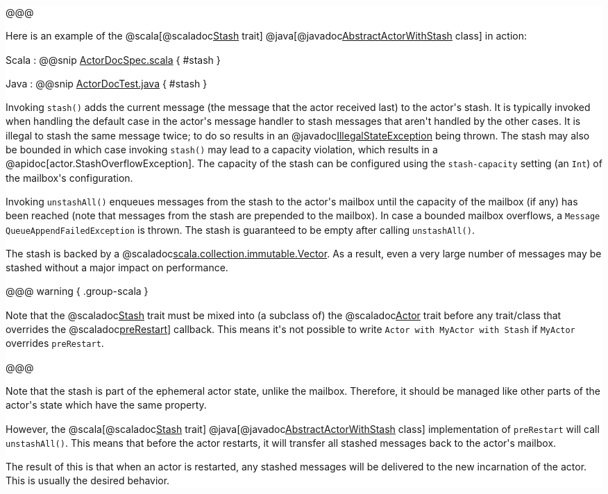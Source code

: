 @@@

Here is an example of the @scala[@scaladoc[Stash](pekko.actor.Stash) trait] @java[@javadoc[AbstractActorWithStash](pekko.actor.AbstractActorWithStash) class] in action:

Scala
:  @@snip [ActorDocSpec.scala](/docs/src/test/scala/docs/actor/ActorDocSpec.scala) { #stash }

Java
:  @@snip [ActorDocTest.java](/docs/src/test/java/jdocs/actor/ActorDocTest.java) { #stash }

Invoking `stash()` adds the current message (the message that the
actor received last) to the actor's stash. It is typically invoked
when handling the default case in the actor's message handler to stash
messages that aren't handled by the other cases. It is illegal to
stash the same message twice; to do so results in an
@javadoc[IllegalStateException](java.lang.IllegalStateException) being thrown. The stash may also be bounded
in which case invoking `stash()` may lead to a capacity violation,
which results in a @apidoc[actor.StashOverflowException]. The capacity of the
stash can be configured using the `stash-capacity` setting (an `Int`) of the
mailbox's configuration.

Invoking `unstashAll()` enqueues messages from the stash to the
actor's mailbox until the capacity of the mailbox (if any) has been
reached (note that messages from the stash are prepended to the
mailbox). In case a bounded mailbox overflows, a
`MessageQueueAppendFailedException` is thrown.
The stash is guaranteed to be empty after calling `unstashAll()`.

The stash is backed by a @scaladoc[scala.collection.immutable.Vector](scala.collection.immutable.Vector). As a
result, even a very large number of messages may be stashed without a
major impact on performance.

@@@ warning { .group-scala }

Note that the @scaladoc[Stash](pekko.actor.Stash) trait must be mixed into (a subclass of) the
@scaladoc[Actor](pekko.actor.Actor) trait before any trait/class that overrides the @scaladoc[preRestart](org.apache.pekko.actor.Actor#preRestart(reason:Throwable,message:Option[Any]):Unit)]
callback. This means it's not possible to write
`Actor with MyActor with Stash` if `MyActor` overrides `preRestart`.

@@@

Note that the stash is part of the ephemeral actor state, unlike the
mailbox. Therefore, it should be managed like other parts of the
actor's state which have the same property.

However, the @scala[@scaladoc[Stash](pekko.actor.Stash) trait] @java[@javadoc[AbstractActorWithStash](pekko.actor.AbstractActorWithStash) class]
implementation of `preRestart` will call `unstashAll()`. This means
that before the actor restarts, it will transfer all stashed messages back to the actor's mailbox.

The result of this is that when an actor is restarted, any stashed messages will be delivered to the new incarnation of the actor.
This is usually the desired behavior.
